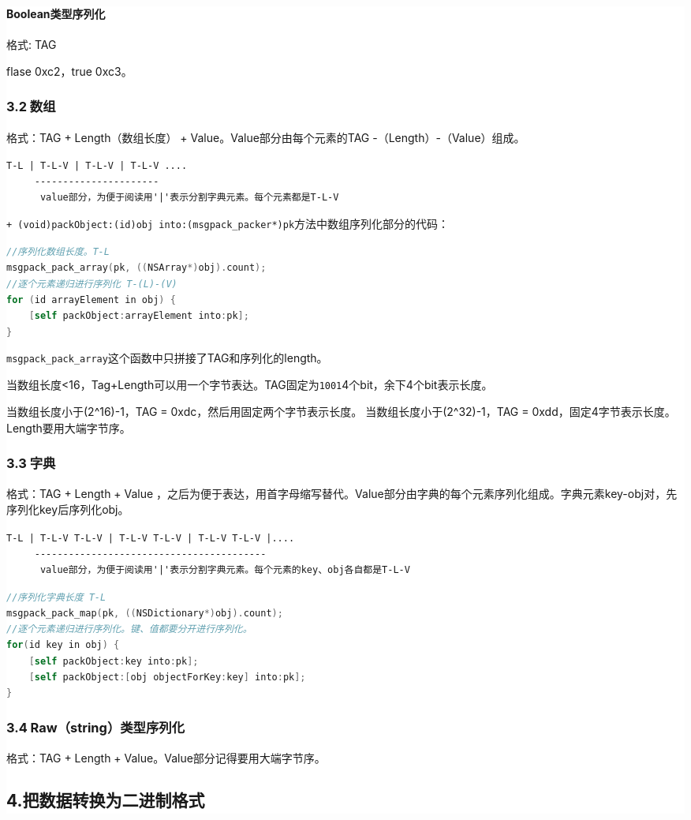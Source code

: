 #### Boolean类型序列化
格式: TAG

flase 0xc2，true 0xc3。

### 3.2 数组

格式：TAG + Length（数组长度） + Value。Value部分由每个元素的TAG -（Length）-（Value）组成。

```
T-L | T-L-V | T-L-V | T-L-V ....
     ----------------------
      value部分，为便于阅读用'|'表示分割字典元素。每个元素都是T-L-V
```

`+ (void)packObject:(id)obj into:(msgpack_packer*)pk`方法中数组序列化部分的代码：

```objective-c
//序列化数组长度。T-L
msgpack_pack_array(pk, ((NSArray*)obj).count);
//逐个元素递归进行序列化 T-(L)-(V)
for (id arrayElement in obj) {
	[self packObject:arrayElement into:pk];
}
```

`msgpack_pack_array`这个函数中只拼接了TAG和序列化的length。

当数组长度<16，Tag+Length可以用一个字节表达。TAG固定为`1001`4个bit，余下4个bit表示长度。

当数组长度小于(2^16)-1，TAG = 0xdc，然后用固定两个字节表示长度。 当数组长度小于(2^32)-1，TAG = 0xdd，固定4字节表示长度。Length要用大端字节序。


### 3.3 字典

格式：TAG + Length + Value ，之后为便于表达，用首字母缩写替代。Value部分由字典的每个元素序列化组成。字典元素key-obj对，先序列化key后序列化obj。

```
T-L | T-L-V T-L-V | T-L-V T-L-V | T-L-V T-L-V |....
     -----------------------------------------
      value部分，为便于阅读用'|'表示分割字典元素。每个元素的key、obj各自都是T-L-V
```

```objective-c
//序列化字典长度 T-L
msgpack_pack_map(pk, ((NSDictionary*)obj).count);
//逐个元素递归进行序列化。键、值都要分开进行序列化。
for(id key in obj) {
	[self packObject:key into:pk];
	[self packObject:[obj objectForKey:key] into:pk];
}
```

### 3.4 Raw（string）类型序列化

格式：TAG + Length + Value。Value部分记得要用大端字节序。

## 4.把数据转换为二进制格式
